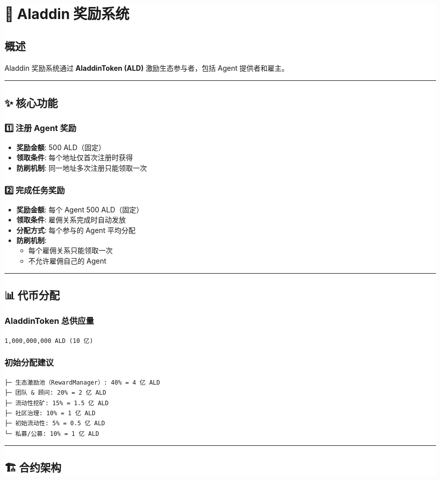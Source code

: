 # 🎁 Aladdin 奖励系统

## 概述

Aladdin 奖励系统通过 **AladdinToken (ALD)** 激励生态参与者，包括 Agent 提供者和雇主。

---

## ✨ 核心功能

### 1️⃣ 注册 Agent 奖励

- **奖励金额**: 500 ALD（固定）
- **领取条件**: 每个地址仅首次注册时获得
- **防刷机制**: 同一地址多次注册只能领取一次

### 2️⃣ 完成任务奖励

- **奖励金额**: 每个 Agent 500 ALD（固定）
- **领取条件**: 雇佣关系完成时自动发放
- **分配方式**: 每个参与的 Agent 平均分配
- **防刷机制**:
  - 每个雇佣关系只能领取一次
  - 不允许雇佣自己的 Agent

---

## 📊 代币分配

### AladdinToken 总供应量

```
1,000,000,000 ALD (10 亿)
```

### 初始分配建议

```
├─ 生态激励池（RewardManager）: 40% = 4 亿 ALD
├─ 团队 & 顾问: 20% = 2 亿 ALD
├─ 流动性挖矿: 15% = 1.5 亿 ALD
├─ 社区治理: 10% = 1 亿 ALD
├─ 初始流动性: 5% = 0.5 亿 ALD
└─ 私募/公募: 10% = 1 亿 ALD
```

---

## 🏗️ 合约架构
